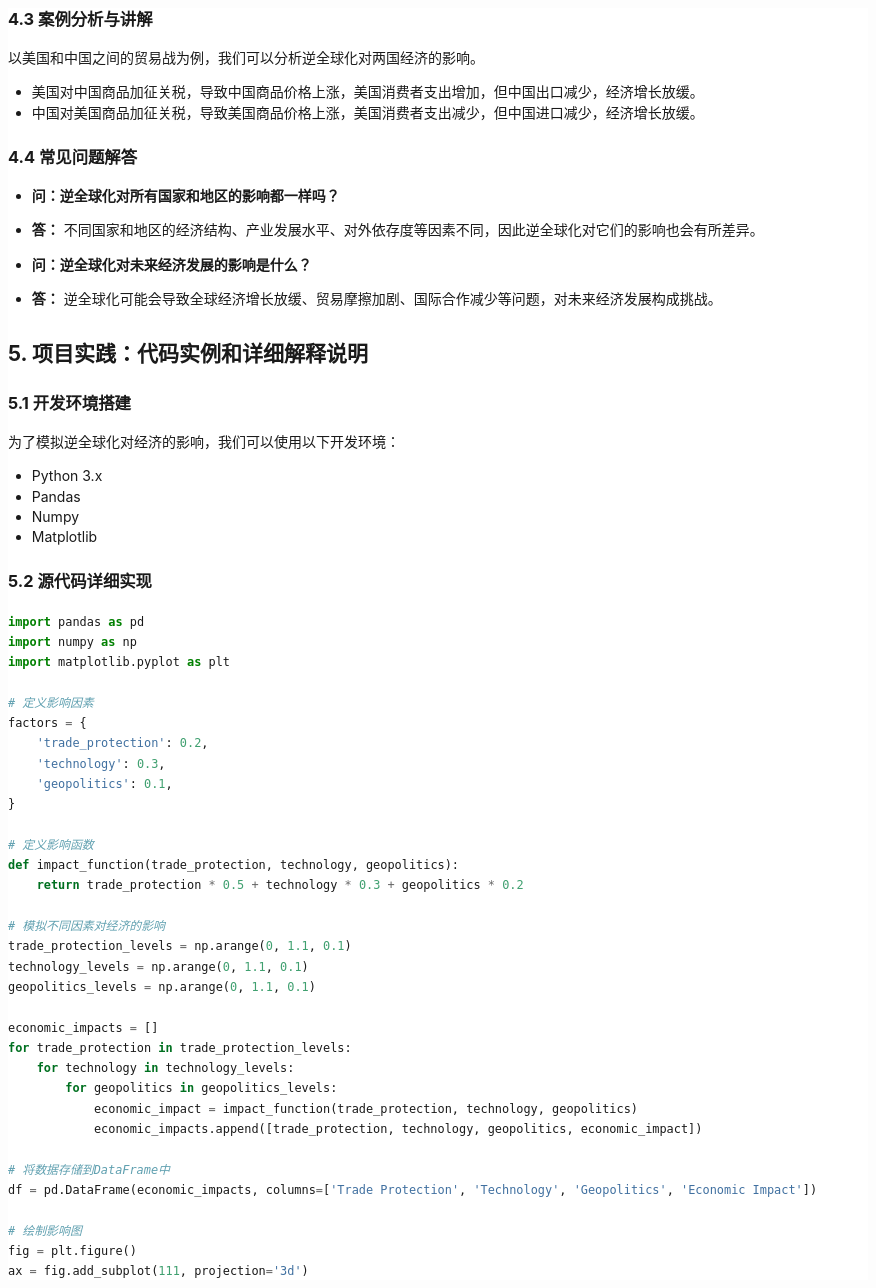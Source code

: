 ### 4.3 案例分析与讲解

以美国和中国之间的贸易战为例，我们可以分析逆全球化对两国经济的影响。

- 美国对中国商品加征关税，导致中国商品价格上涨，美国消费者支出增加，但中国出口减少，经济增长放缓。
- 中国对美国商品加征关税，导致美国商品价格上涨，美国消费者支出减少，但中国进口减少，经济增长放缓。

### 4.4 常见问题解答

- **问：逆全球化对所有国家和地区的影响都一样吗？**

- **答：** 不同国家和地区的经济结构、产业发展水平、对外依存度等因素不同，因此逆全球化对它们的影响也会有所差异。

- **问：逆全球化对未来经济发展的影响是什么？**

- **答：** 逆全球化可能会导致全球经济增长放缓、贸易摩擦加剧、国际合作减少等问题，对未来经济发展构成挑战。

## 5. 项目实践：代码实例和详细解释说明

### 5.1 开发环境搭建

为了模拟逆全球化对经济的影响，我们可以使用以下开发环境：

- Python 3.x
- Pandas
- Numpy
- Matplotlib

### 5.2 源代码详细实现

```python
import pandas as pd
import numpy as np
import matplotlib.pyplot as plt

# 定义影响因素
factors = {
    'trade_protection': 0.2,
    'technology': 0.3,
    'geopolitics': 0.1,
}

# 定义影响函数
def impact_function(trade_protection, technology, geopolitics):
    return trade_protection * 0.5 + technology * 0.3 + geopolitics * 0.2

# 模拟不同因素对经济的影响
trade_protection_levels = np.arange(0, 1.1, 0.1)
technology_levels = np.arange(0, 1.1, 0.1)
geopolitics_levels = np.arange(0, 1.1, 0.1)

economic_impacts = []
for trade_protection in trade_protection_levels:
    for technology in technology_levels:
        for geopolitics in geopolitics_levels:
            economic_impact = impact_function(trade_protection, technology, geopolitics)
            economic_impacts.append([trade_protection, technology, geopolitics, economic_impact])

# 将数据存储到DataFrame中
df = pd.DataFrame(economic_impacts, columns=['Trade Protection', 'Technology', 'Geopolitics', 'Economic Impact'])

# 绘制影响图
fig = plt.figure()
ax = fig.add_subplot(111, projection='3d')
```